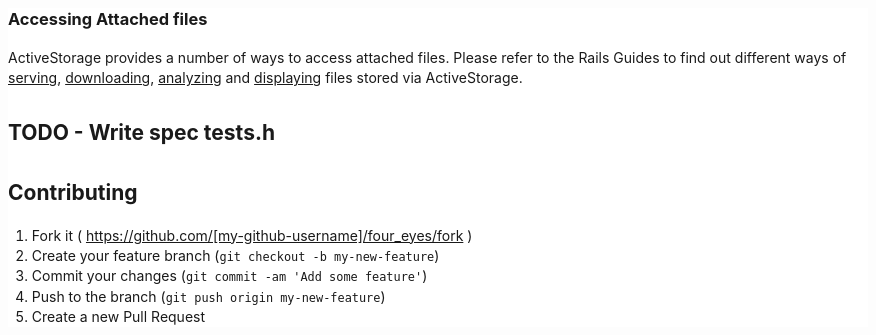 ### Accessing Attached files

ActiveStorage provides a number of ways to access attached files. Please refer to the Rails Guides to find out different
ways of [serving](https://edgeguides.rubyonrails.org/active_storage_overview.html#serving-files),
[downloading](https://edgeguides.rubyonrails.org/active_storage_overview.html#analyzing-files),
[analyzing](https://edgeguides.rubyonrails.org/active_storage_overview.html#analyzing-files) and 
[displaying](https://edgeguides.rubyonrails.org/active_storage_overview.html#displaying-images-videos-and-pdfs) files 
stored via ActiveStorage.

## TODO - Write spec tests.h

## Contributing

1. Fork it ( https://github.com/[my-github-username]/four_eyes/fork )
2. Create your feature branch (`git checkout -b my-new-feature`)
3. Commit your changes (`git commit -am 'Add some feature'`)
4. Push to the branch (`git push origin my-new-feature`)
5. Create a new Pull Request
